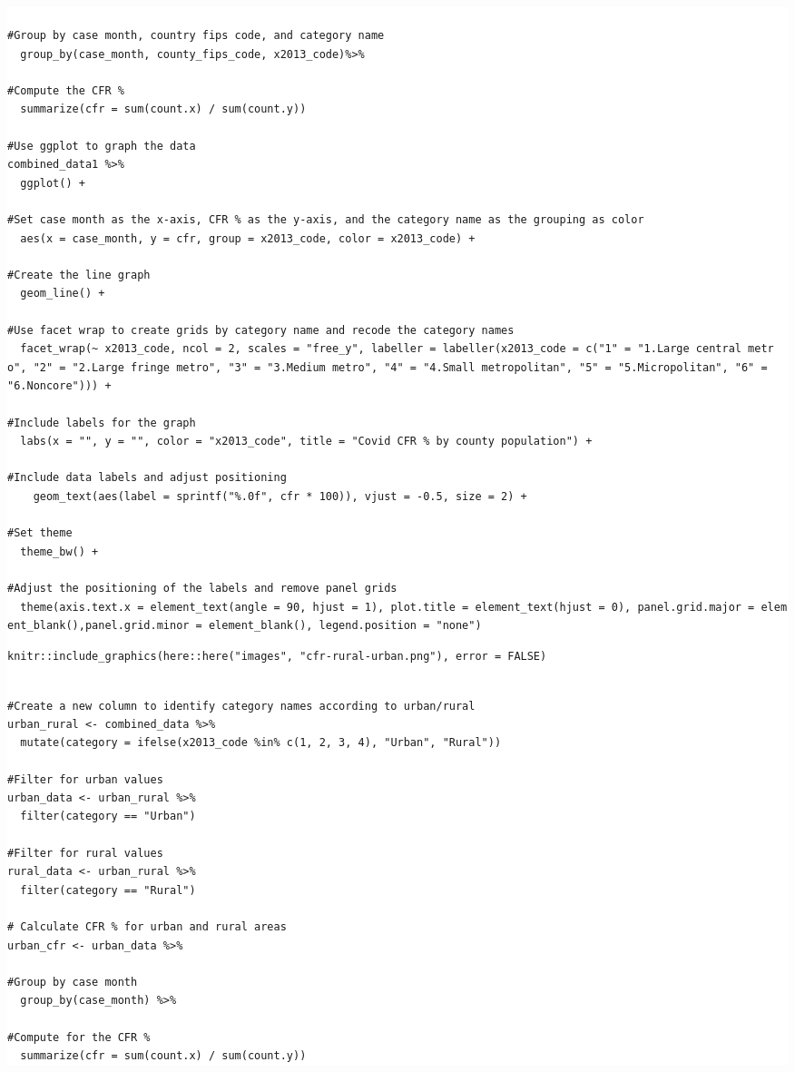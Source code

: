 ```{r}
  
#Group by case month, country fips code, and category name
  group_by(case_month, county_fips_code, x2013_code)%>% 
  
#Compute the CFR %
  summarize(cfr = sum(count.x) / sum(count.y))

#Use ggplot to graph the data
combined_data1 %>% 
  ggplot() +
  
#Set case month as the x-axis, CFR % as the y-axis, and the category name as the grouping as color
  aes(x = case_month, y = cfr, group = x2013_code, color = x2013_code) +
  
#Create the line graph
  geom_line() +
  
#Use facet wrap to create grids by category name and recode the category names
  facet_wrap(~ x2013_code, ncol = 2, scales = "free_y", labeller = labeller(x2013_code = c("1" = "1.Large central metro", "2" = "2.Large fringe metro", "3" = "3.Medium metro", "4" = "4.Small metropolitan", "5" = "5.Micropolitan", "6" = "6.Noncore"))) +
  
#Include labels for the graph
  labs(x = "", y = "", color = "x2013_code", title = "Covid CFR % by county population") +
  
#Include data labels and adjust positioning
    geom_text(aes(label = sprintf("%.0f", cfr * 100)), vjust = -0.5, size = 2) +
  
#Set theme
  theme_bw() +
  
#Adjust the positioning of the labels and remove panel grids
  theme(axis.text.x = element_text(angle = 90, hjust = 1), plot.title = element_text(hjust = 0), panel.grid.major = element_blank(),panel.grid.minor = element_blank(), legend.position = "none")

```

```{r echo=FALSE, out.width="100%"}
knitr::include_graphics(here::here("images", "cfr-rural-urban.png"), error = FALSE)
```

```{r}

#Create a new column to identify category names according to urban/rural
urban_rural <- combined_data %>%
  mutate(category = ifelse(x2013_code %in% c(1, 2, 3, 4), "Urban", "Rural"))

#Filter for urban values
urban_data <- urban_rural %>% 
  filter(category == "Urban")

#Filter for rural values
rural_data <- urban_rural %>% 
  filter(category == "Rural")

# Calculate CFR % for urban and rural areas
urban_cfr <- urban_data %>%
  
#Group by case month
  group_by(case_month) %>%
  
#Compute for the CFR %
  summarize(cfr = sum(count.x) / sum(count.y))

```
